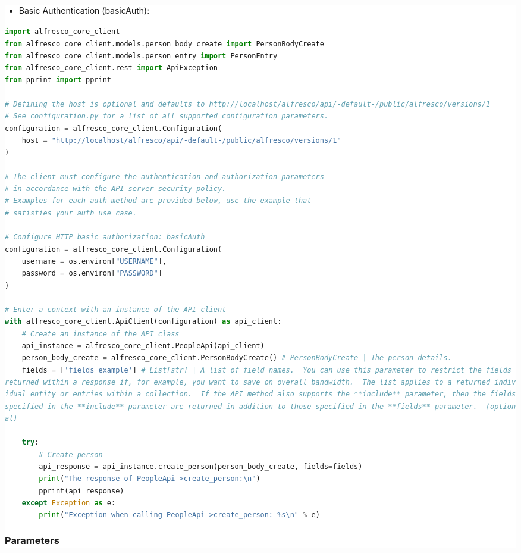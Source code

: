 * Basic Authentication (basicAuth):

```python
import alfresco_core_client
from alfresco_core_client.models.person_body_create import PersonBodyCreate
from alfresco_core_client.models.person_entry import PersonEntry
from alfresco_core_client.rest import ApiException
from pprint import pprint

# Defining the host is optional and defaults to http://localhost/alfresco/api/-default-/public/alfresco/versions/1
# See configuration.py for a list of all supported configuration parameters.
configuration = alfresco_core_client.Configuration(
    host = "http://localhost/alfresco/api/-default-/public/alfresco/versions/1"
)

# The client must configure the authentication and authorization parameters
# in accordance with the API server security policy.
# Examples for each auth method are provided below, use the example that
# satisfies your auth use case.

# Configure HTTP basic authorization: basicAuth
configuration = alfresco_core_client.Configuration(
    username = os.environ["USERNAME"],
    password = os.environ["PASSWORD"]
)

# Enter a context with an instance of the API client
with alfresco_core_client.ApiClient(configuration) as api_client:
    # Create an instance of the API class
    api_instance = alfresco_core_client.PeopleApi(api_client)
    person_body_create = alfresco_core_client.PersonBodyCreate() # PersonBodyCreate | The person details.
    fields = ['fields_example'] # List[str] | A list of field names.  You can use this parameter to restrict the fields returned within a response if, for example, you want to save on overall bandwidth.  The list applies to a returned individual entity or entries within a collection.  If the API method also supports the **include** parameter, then the fields specified in the **include** parameter are returned in addition to those specified in the **fields** parameter.  (optional)

    try:
        # Create person
        api_response = api_instance.create_person(person_body_create, fields=fields)
        print("The response of PeopleApi->create_person:\n")
        pprint(api_response)
    except Exception as e:
        print("Exception when calling PeopleApi->create_person: %s\n" % e)
```



### Parameters

